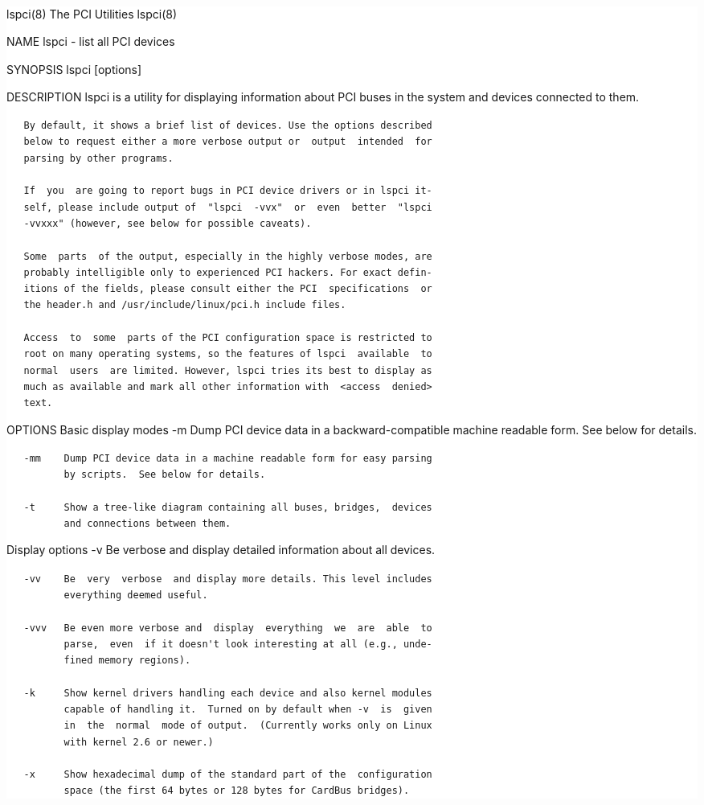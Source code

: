 lspci(8)                       The PCI Utilities                      lspci(8)

NAME
       lspci - list all PCI devices

SYNOPSIS
       lspci [options]

DESCRIPTION
       lspci  is  a  utility for displaying information about PCI buses in the
       system and devices connected to them.

       By default, it shows a brief list of devices. Use the options described
       below to request either a more verbose output or  output  intended  for
       parsing by other programs.

       If  you  are going to report bugs in PCI device drivers or in lspci it‐
       self, please include output of  "lspci  -vvx"  or  even  better  "lspci
       -vvxxx" (however, see below for possible caveats).

       Some  parts  of the output, especially in the highly verbose modes, are
       probably intelligible only to experienced PCI hackers. For exact defin‐
       itions of the fields, please consult either the PCI  specifications  or
       the header.h and /usr/include/linux/pci.h include files.

       Access  to  some  parts of the PCI configuration space is restricted to
       root on many operating systems, so the features of lspci  available  to
       normal  users  are limited. However, lspci tries its best to display as
       much as available and mark all other information with  <access  denied>
       text.

OPTIONS
   Basic display modes
       -m     Dump  PCI  device data in a backward-compatible machine readable
              form.  See below for details.

       -mm    Dump PCI device data in a machine readable form for easy parsing
              by scripts.  See below for details.

       -t     Show a tree-like diagram containing all buses, bridges,  devices
              and connections between them.

   Display options
       -v     Be verbose and display detailed information about all devices.

       -vv    Be  very  verbose  and display more details. This level includes
              everything deemed useful.

       -vvv   Be even more verbose and  display  everything  we  are  able  to
              parse,  even  if it doesn't look interesting at all (e.g., unde‐
              fined memory regions).

       -k     Show kernel drivers handling each device and also kernel modules
              capable of handling it.  Turned on by default when -v  is  given
              in  the  normal  mode of output.  (Currently works only on Linux
              with kernel 2.6 or newer.)

       -x     Show hexadecimal dump of the standard part of the  configuration
              space (the first 64 bytes or 128 bytes for CardBus bridges).

